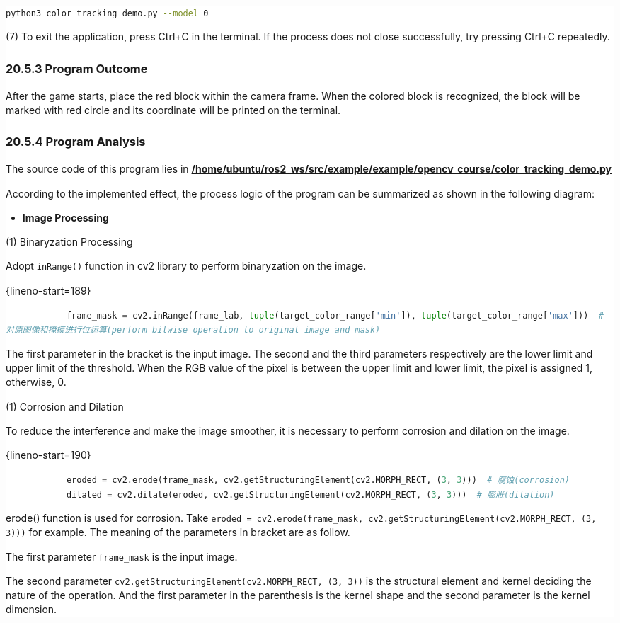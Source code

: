 ```bash
python3 color_tracking_demo.py --model 0
```

(7) To exit the application, press Ctrl+C in the terminal. If the process does not close successfully, try pressing Ctrl+C repeatedly.

### 20.5.3 Program Outcome

After the game starts, place the red block within the camera frame. When the colored block is recognized, the block will be marked with red circle and its coordinate will be printed on the terminal.

### 20.5.4 Program Analysis

The source code of this program lies in **[/home/ubuntu/ros2_ws/src/example/example/opencv_course/color_tracking_demo.py]()**

According to the implemented effect, the process logic of the program can be summarized as shown in the following diagram:

* **Image Processing**

(1) Binaryzation Processing

Adopt `inRange()` function in cv2 library to perform binaryzation on the image.

{lineno-start=189}

```python
            frame_mask = cv2.inRange(frame_lab, tuple(target_color_range['min']), tuple(target_color_range['max']))  # 对原图像和掩模进行位运算(perform bitwise operation to original image and mask)
```

The first parameter in the bracket is the input image. The second and the third parameters respectively are the lower limit and upper limit of the threshold. When the RGB value of the pixel is between the upper limit and lower limit, the pixel is assigned 1, otherwise, 0.

(1) Corrosion and Dilation

To reduce the interference and make the image smoother, it is necessary to perform corrosion and dilation on the image.

{lineno-start=190}

```python
            eroded = cv2.erode(frame_mask, cv2.getStructuringElement(cv2.MORPH_RECT, (3, 3)))  # 腐蚀(corrosion)
            dilated = cv2.dilate(eroded, cv2.getStructuringElement(cv2.MORPH_RECT, (3, 3)))  # 膨胀(dilation)
```

erode() function is used for corrosion. Take `eroded = cv2.erode(frame_mask, cv2.getStructuringElement(cv2.MORPH_RECT, (3, 3)))` for example. The meaning of the parameters in bracket are as follow.

The first parameter `frame_mask` is the input image.

The second parameter `cv2.getStructuringElement(cv2.MORPH_RECT, (3, 3))` is the structural element and kernel deciding the nature of the operation. And the first parameter in the parenthesis is the kernel shape and the second parameter is the kernel dimension.
